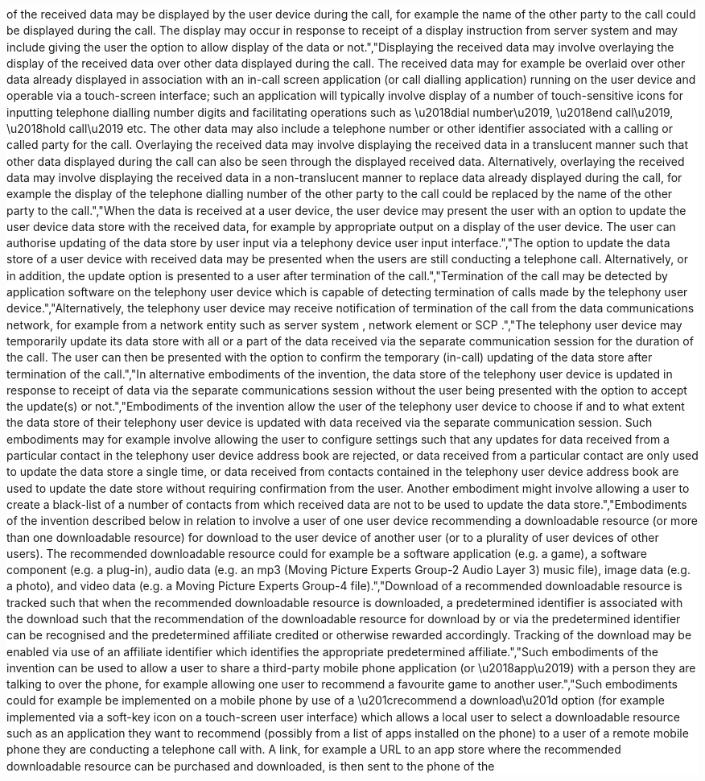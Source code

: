 of the received data may be displayed by the user device during the call, for example the name of the other party to the call could be displayed during the call. The display may occur in response to receipt of a display instruction from server system  and may include giving the user the option to allow display of the data or not.","Displaying the received data may involve overlaying the display of the received data over other data displayed during the call. The received data may for example be overlaid over other data already displayed in association with an in-call screen application (or call dialling application) running on the user device and operable via a touch-screen interface; such an application will typically involve display of a number of touch-sensitive icons for inputting telephone dialling number digits and facilitating operations such as \u2018dial number\u2019, \u2018end call\u2019, \u2018hold call\u2019 etc. The other data may also include a telephone number or other identifier associated with a calling or called party for the call. Overlaying the received data may involve displaying the received data in a translucent manner such that other data displayed during the call can also be seen through the displayed received data. Alternatively, overlaying the received data may involve displaying the received data in a non-translucent manner to replace data already displayed during the call, for example the display of the telephone dialling number of the other party to the call could be replaced by the name of the other party to the call.","When the data is received at a user device, the user device may present the user with an option to update the user device data store with the received data, for example by appropriate output on a display of the user device. The user can authorise updating of the data store by user input via a telephony device user input interface.","The option to update the data store of a user device with received data may be presented when the users are still conducting a telephone call. Alternatively, or in addition, the update option is presented to a user after termination of the call.","Termination of the call may be detected by application software on the telephony user device which is capable of detecting termination of calls made by the telephony user device.","Alternatively, the telephony user device may receive notification of termination of the call from the data communications network, for example from a network entity such as server system , network element  or SCP .","The telephony user device may temporarily update its data store with all or a part of the data received via the separate communication session for the duration of the call. The user can then be presented with the option to confirm the temporary (in-call) updating of the data store after termination of the call.","In alternative embodiments of the invention, the data store of the telephony user device is updated in response to receipt of data via the separate communications session without the user being presented with the option to accept the update(s) or not.","Embodiments of the invention allow the user of the telephony user device to choose if and to what extent the data store of their telephony user device is updated with data received via the separate communication session. Such embodiments may for example involve allowing the user to configure settings such that any updates for data received from a particular contact in the telephony user device address book are rejected, or data received from a particular contact are only used to update the data store a single time, or data received from contacts contained in the telephony user device address book are used to update the date store without requiring confirmation from the user. Another embodiment might involve allowing a user to create a black-list of a number of contacts from which received data are not to be used to update the data store.","Embodiments of the invention described below in relation to  involve a user of one user device recommending a downloadable resource (or more than one downloadable resource) for download to the user device of another user (or to a plurality of user devices of other users). The recommended downloadable resource could for example be a software application (e.g. a game), a software component (e.g. a plug-in), audio data (e.g. an mp3 (Moving Picture Experts Group-2 Audio Layer 3) music file), image data (e.g. a photo), and video data (e.g. a Moving Picture Experts Group-4 file).","Download of a recommended downloadable resource is tracked such that when the recommended downloadable resource is downloaded, a predetermined identifier is associated with the download such that the recommendation of the downloadable resource for download by or via the predetermined identifier can be recognised and the predetermined affiliate credited or otherwise rewarded accordingly. Tracking of the download may be enabled via use of an affiliate identifier which identifies the appropriate predetermined affiliate.","Such embodiments of the invention can be used to allow a user to share a third-party mobile phone application (or \u2018app\u2019) with a person they are talking to over the phone, for example allowing one user to recommend a favourite game to another user.","Such embodiments could for example be implemented on a mobile phone by use of a \u201crecommend a download\u201d option (for example implemented via a soft-key icon on a touch-screen user interface) which allows a local user to select a downloadable resource such as an application they want to recommend (possibly from a list of apps installed on the phone) to a user of a remote mobile phone they are conducting a telephone call with. A link, for example a URL to an app store where the recommended downloadable resource can be purchased and downloaded, is then sent to the phone of the